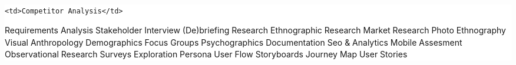     <td>Competitor Analysis</td>
  </tr>
  <tr>
    <td>Requirements Analysis</td>
  </tr>
  <tr>
    <td>Stakeholder Interview</td>
  </tr>
  <tr>
    <td>(De)briefing</td>
  </tr>
  <tr>
    <td rowspan="12">Research</td>
    <td>Ethnographic Research</td>
  </tr>
  <tr>
    <td>Market Research</td>
  </tr>
  <tr>
    <td>Photo Ethnography</td>
  </tr>
  <tr>
    <td>Visual Anthropology</td>
  </tr>
  <tr>
    <td>Demographics</td>
  </tr>
  <tr>
    <td>Focus Groups</td>
  </tr>
  <tr>
    <td>Psychographics</td>
  </tr>
  <tr>
    <td>Documentation</td>
  </tr>
  <tr>
    <td>Seo &amp; Analytics</td>
  </tr>
  <tr>
    <td>Mobile Assesment</td>
  </tr>
  <tr>
    <td>Observational Research</td>
  </tr>
  <tr>
    <td>Surveys</td>
  </tr>
  <tr>
    <td rowspan="6">Exploration</td>
    <td>Persona</td>
  </tr>
  <tr>
    <td>User Flow</td>
  </tr>
  <tr>
    <td>Storyboards</td>
  </tr>
  <tr>
    <td>Journey Map</td>
  </tr>
  <tr>
    <td>User Stories</td>
  </tr>
